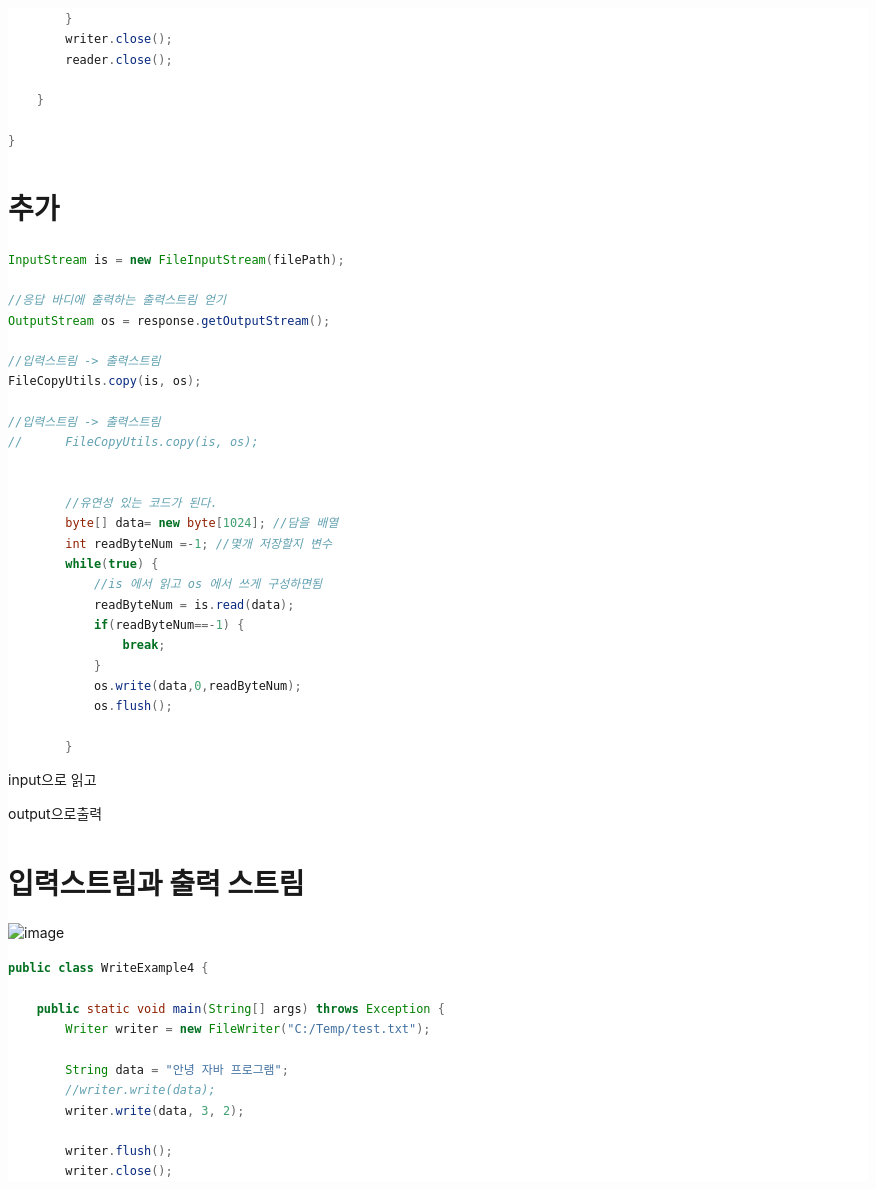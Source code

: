 ```java
		}
		writer.close();
		reader.close();
	
	}

}

```



# 추가

```java
InputStream is = new FileInputStream(filePath);

//응답 바디에 출력하는 출력스트림 얻기
OutputStream os = response.getOutputStream();

//입력스트림 -> 출력스트림
FileCopyUtils.copy(is, os);

//입력스트림 -> 출력스트림
//		FileCopyUtils.copy(is, os);
		
		
		//유연성 있는 코드가 된다.
		byte[] data= new byte[1024]; //담을 배열
		int readByteNum =-1; //몇개 저장할지 변수
		while(true) {
			//is 에서 읽고 os 에서 쓰게 구성하면됨
			readByteNum = is.read(data);
			if(readByteNum==-1) {
				break;
			}
			os.write(data,0,readByteNum);
			os.flush();
			
		}
```

input으로 읽고

output으로출력





# 입력스트림과 출력 스트림

![image](https://user-images.githubusercontent.com/65274952/132628528-83d2de8c-1f14-44e0-af28-0b924db055bd.png)

```java
public class WriteExample4 {

	public static void main(String[] args) throws Exception {
		Writer writer = new FileWriter("C:/Temp/test.txt");
		
		String data = "안녕 자바 프로그램";
		//writer.write(data);
		writer.write(data, 3, 2);
		
		writer.flush();
		writer.close();
```